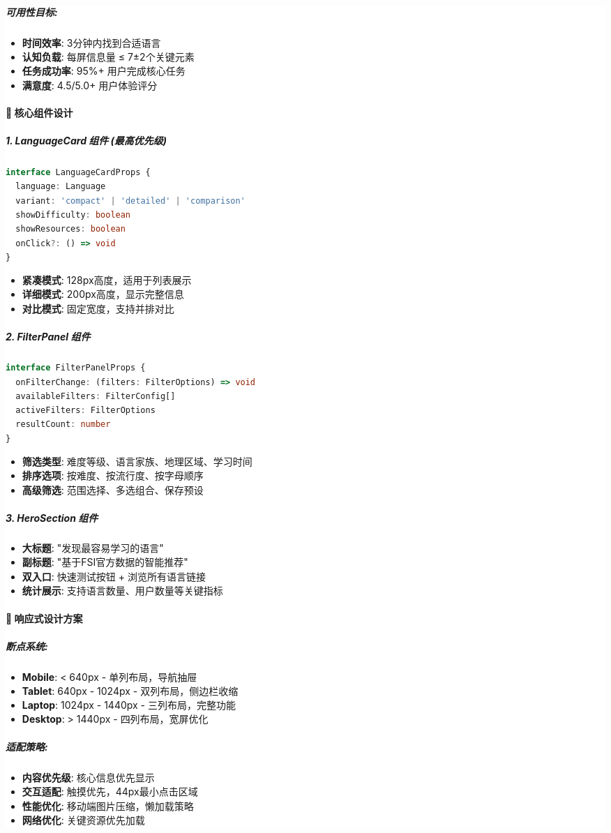 ##### 可用性目标:
- **时间效率**: 3分钟内找到合适语言
- **认知负载**: 每屏信息量 ≤ 7±2个关键元素
- **任务成功率**: 95%+ 用户完成核心任务
- **满意度**: 4.5/5.0+ 用户体验评分

#### 🧩 核心组件设计

##### 1. LanguageCard 组件 (最高优先级)
```typescript
interface LanguageCardProps {
  language: Language
  variant: 'compact' | 'detailed' | 'comparison'
  showDifficulty: boolean
  showResources: boolean
  onClick?: () => void
}
```
- **紧凑模式**: 128px高度，适用于列表展示
- **详细模式**: 200px高度，显示完整信息
- **对比模式**: 固定宽度，支持并排对比

##### 2. FilterPanel 组件  
```typescript
interface FilterPanelProps {
  onFilterChange: (filters: FilterOptions) => void
  availableFilters: FilterConfig[]
  activeFilters: FilterOptions
  resultCount: number
}
```
- **筛选类型**: 难度等级、语言家族、地理区域、学习时间
- **排序选项**: 按难度、按流行度、按字母顺序  
- **高级筛选**: 范围选择、多选组合、保存预设

##### 3. HeroSection 组件
- **大标题**: "发现最容易学习的语言"
- **副标题**: "基于FSI官方数据的智能推荐"
- **双入口**: 快速测试按钮 + 浏览所有语言链接
- **统计展示**: 支持语言数量、用户数量等关键指标

#### 📱 响应式设计方案

##### 断点系统:
- **Mobile**: < 640px - 单列布局，导航抽屉
- **Tablet**: 640px - 1024px - 双列布局，侧边栏收缩
- **Laptop**: 1024px - 1440px - 三列布局，完整功能
- **Desktop**: > 1440px - 四列布局，宽屏优化

##### 适配策略:
- **内容优先级**: 核心信息优先显示
- **交互适配**: 触摸优先，44px最小点击区域
- **性能优化**: 移动端图片压缩，懒加载策略
- **网络优化**: 关键资源优先加载
